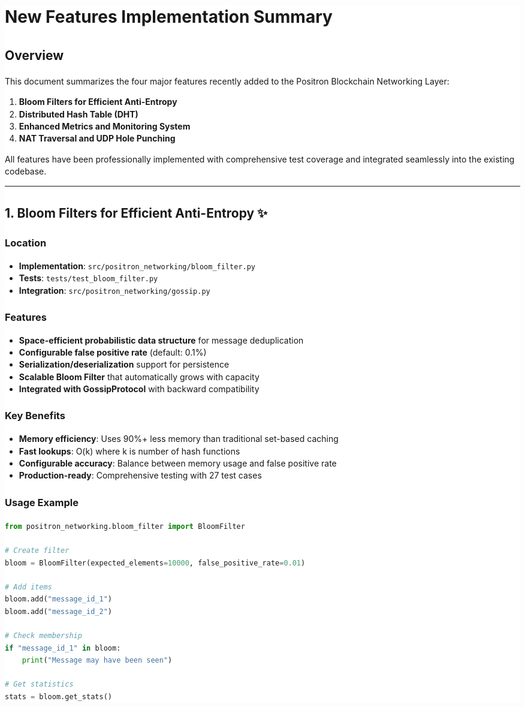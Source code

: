# New Features Implementation Summary

## Overview

This document summarizes the four major features recently added to the Positron Blockchain Networking Layer:

1. **Bloom Filters for Efficient Anti-Entropy**
2. **Distributed Hash Table (DHT)**
3. **Enhanced Metrics and Monitoring System**
4. **NAT Traversal and UDP Hole Punching**

All features have been professionally implemented with comprehensive test coverage and integrated seamlessly into the existing codebase.

---

## 1. Bloom Filters for Efficient Anti-Entropy ✨

### Location
- **Implementation**: `src/positron_networking/bloom_filter.py`
- **Tests**: `tests/test_bloom_filter.py`
- **Integration**: `src/positron_networking/gossip.py`

### Features
- **Space-efficient probabilistic data structure** for message deduplication
- **Configurable false positive rate** (default: 0.1%)
- **Serialization/deserialization** support for persistence
- **Scalable Bloom Filter** that automatically grows with capacity
- **Integrated with GossipProtocol** with backward compatibility

### Key Benefits
- **Memory efficiency**: Uses 90%+ less memory than traditional set-based caching
- **Fast lookups**: O(k) where k is number of hash functions
- **Configurable accuracy**: Balance between memory usage and false positive rate
- **Production-ready**: Comprehensive testing with 27 test cases

### Usage Example
```python
from positron_networking.bloom_filter import BloomFilter

# Create filter
bloom = BloomFilter(expected_elements=10000, false_positive_rate=0.01)

# Add items
bloom.add("message_id_1")
bloom.add("message_id_2")

# Check membership
if "message_id_1" in bloom:
    print("Message may have been seen")

# Get statistics
stats = bloom.get_stats()
```
